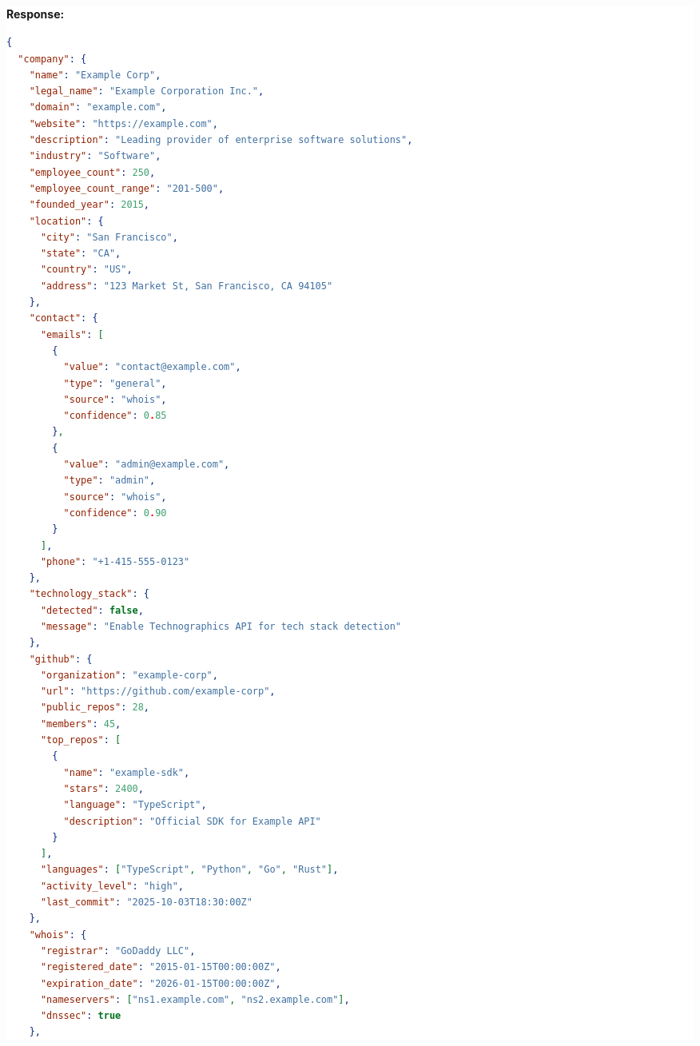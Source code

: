 **Response:**
```json
{
  "company": {
    "name": "Example Corp",
    "legal_name": "Example Corporation Inc.",
    "domain": "example.com",
    "website": "https://example.com",
    "description": "Leading provider of enterprise software solutions",
    "industry": "Software",
    "employee_count": 250,
    "employee_count_range": "201-500",
    "founded_year": 2015,
    "location": {
      "city": "San Francisco",
      "state": "CA",
      "country": "US",
      "address": "123 Market St, San Francisco, CA 94105"
    },
    "contact": {
      "emails": [
        {
          "value": "contact@example.com",
          "type": "general",
          "source": "whois",
          "confidence": 0.85
        },
        {
          "value": "admin@example.com",
          "type": "admin",
          "source": "whois",
          "confidence": 0.90
        }
      ],
      "phone": "+1-415-555-0123"
    },
    "technology_stack": {
      "detected": false,
      "message": "Enable Technographics API for tech stack detection"
    },
    "github": {
      "organization": "example-corp",
      "url": "https://github.com/example-corp",
      "public_repos": 28,
      "members": 45,
      "top_repos": [
        {
          "name": "example-sdk",
          "stars": 2400,
          "language": "TypeScript",
          "description": "Official SDK for Example API"
        }
      ],
      "languages": ["TypeScript", "Python", "Go", "Rust"],
      "activity_level": "high",
      "last_commit": "2025-10-03T18:30:00Z"
    },
    "whois": {
      "registrar": "GoDaddy LLC",
      "registered_date": "2015-01-15T00:00:00Z",
      "expiration_date": "2026-01-15T00:00:00Z",
      "nameservers": ["ns1.example.com", "ns2.example.com"],
      "dnssec": true
    },
```